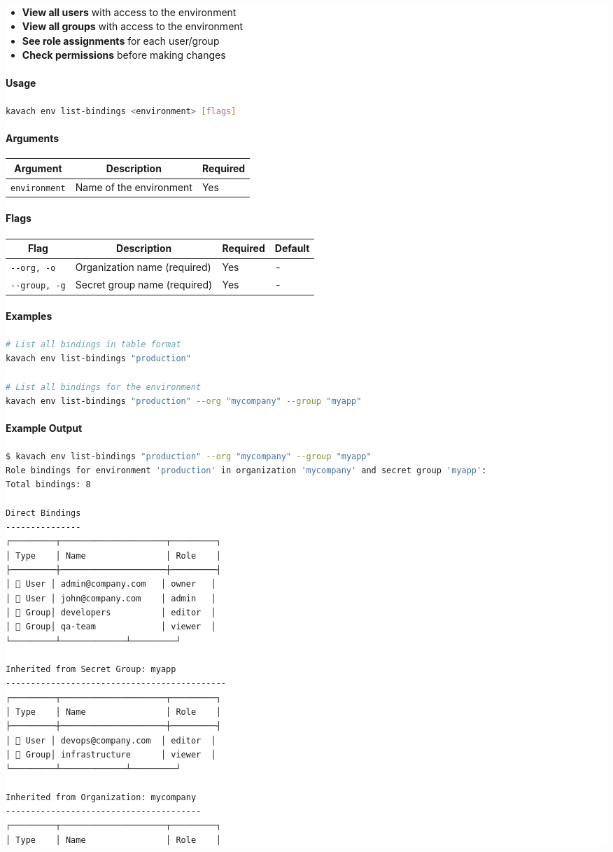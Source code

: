- **View all users** with access to the environment
- **View all groups** with access to the environment
- **See role assignments** for each user/group
- **Check permissions** before making changes

#### Usage

```bash
kavach env list-bindings <environment> [flags]
```

#### Arguments

| Argument | Description | Required |
|----------|-------------|----------|
| `environment` | Name of the environment | Yes |

#### Flags

| Flag | Description | Required | Default |
|------|-------------|----------|---------|
| `--org, -o` | Organization name (required) | Yes | - |
| `--group, -g` | Secret group name (required) | Yes | - |

#### Examples

```bash
# List all bindings in table format
kavach env list-bindings "production"

# List all bindings for the environment
kavach env list-bindings "production" --org "mycompany" --group "myapp"
```

#### Example Output

```bash
$ kavach env list-bindings "production" --org "mycompany" --group "myapp"
Role bindings for environment 'production' in organization 'mycompany' and secret group 'myapp':
Total bindings: 8

Direct Bindings
---------------
┌─────────┬─────────────────────┬─────────┐
│ Type    │ Name                │ Role    │
├─────────┼─────────────────────┼─────────┤
│ 👤 User │ admin@company.com   │ owner   │
│ 👤 User │ john@company.com    │ admin   │
│ 👥 Group│ developers          │ editor  │
│ 👥 Group│ qa-team             │ viewer  │
└─────────┴─────────────┴─────────┘

Inherited from Secret Group: myapp
--------------------------------------------
┌─────────┬─────────────────────┬─────────┐
│ Type    │ Name                │ Role    │
├─────────┼─────────────────────┼─────────┤
│ 👤 User │ devops@company.com  │ editor  │
│ 👥 Group│ infrastructure      │ viewer  │
└─────────┴─────────────┴─────────┘

Inherited from Organization: mycompany
---------------------------------------
┌─────────┬─────────────────────┬─────────┐
│ Type    │ Name                │ Role    │
```
